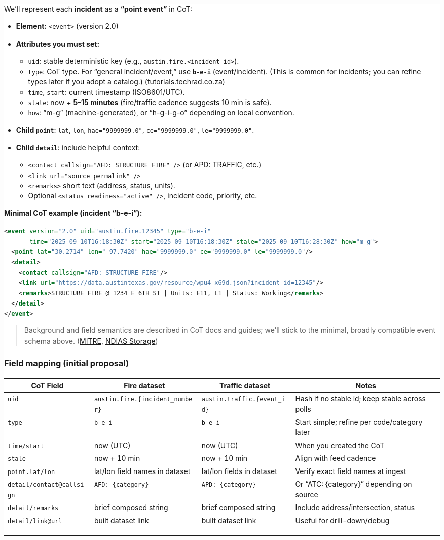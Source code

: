 We’ll represent each **incident** as a **“point event”** in CoT:

* **Element:** `<event>` (version 2.0)
* **Attributes you must set:**

  * `uid`: stable deterministic key (e.g., `austin.fire.<incident_id>`).
  * `type`: CoT type. For “general incident/event,” use **`b-e-i`** (event/incident).
    (This is common for incidents; you can refine types later if you adopt a catalog.) ([tutorials.techrad.co.za][8])
  * `time`, `start`: current timestamp (ISO8601/UTC).
  * `stale`: now + **5–15 minutes** (fire/traffic cadence suggests 10 min is safe).
  * `how`: “m-g” (machine-generated), or “h-g-i-g-o” depending on local convention.
* **Child `point`**: `lat`, `lon`, `hae="9999999.0"`, `ce="9999999.0"`, `le="9999999.0"`.
* **Child `detail`**: include helpful context:

  * `<contact callsign="AFD: STRUCTURE FIRE" />` (or APD: TRAFFIC, etc.)
  * `<link url="source permalink" />`
  * `<remarks>` short text (address, status, units).
  * Optional `<status readiness="active" />`, incident code, priority, etc.

**Minimal CoT example (incident “b-e-i”):**

```xml
<event version="2.0" uid="austin.fire.12345" type="b-e-i"
       time="2025-09-10T16:18:30Z" start="2025-09-10T16:18:30Z" stale="2025-09-10T16:28:30Z" how="m-g">
  <point lat="30.2714" lon="-97.7420" hae="9999999.0" ce="9999999.0" le="9999999.0"/>
  <detail>
    <contact callsign="AFD: STRUCTURE FIRE"/>
    <link url="https://data.austintexas.gov/resource/wpu4-x69d.json?incident_id=12345"/>
    <remarks>STRUCTURE FIRE @ 1234 E 6TH ST | Units: E11, L1 | Status: Working</remarks>
  </detail>
</event>
```

> Background and field semantics are described in CoT docs and guides; we’ll stick to the minimal, broadly compatible event schema above. ([MITRE][9], [NDIAS Storage][10])

### Field mapping (initial proposal)

| CoT Field                 | Fire dataset                    | Traffic dataset             | Notes                                          |
| ------------------------- | ------------------------------- | --------------------------- | ---------------------------------------------- |
| `uid`                     | `austin.fire.{incident_number}` | `austin.traffic.{event_id}` | Hash if no stable id; keep stable across polls |
| `type`                    | `b-e-i`                         | `b-e-i`                     | Start simple; refine per code/category later   |
| `time/start`              | now (UTC)                       | now (UTC)                   | When you created the CoT                       |
| `stale`                   | now + 10 min                    | now + 10 min                | Align with feed cadence                        |
| `point.lat/lon`           | lat/lon field names in dataset  | lat/lon fields in dataset   | Verify exact field names at ingest             |
| `detail/contact@callsign` | `AFD: {category}`               | `APD: {category}`           | Or “ATC: {category}” depending on source       |
| `detail/remarks`          | brief composed string           | brief composed string       | Include address/intersection, status           |
| `detail/link@url`         | built dataset link              | built dataset link          | Useful for drill-down/debug                    |

---

[1]: https://data.austintexas.gov/Public-Safety/Real-Time-Fire-Incidents/wpu4-x69d?utm_source=chatgpt.com "Real-Time Fire Incidents | Open Data | City of Austin Texas"
[2]: https://catalog.data.gov/dataset/real-time-fire-incidents?utm_source=chatgpt.com "Real-Time Fire Incidents - Dataset - Catalog"
[3]: https://data.austintexas.gov/stories/s/dr26-vqib?utm_source=chatgpt.com "Real-Time Fire Incidents | Open Data | City of Austin Texas"
[4]: https://services.austintexas.gov/fact/default.cfm?utm_source=chatgpt.com "Active Fire Incident Page | AustinTexas. ..."
[5]: https://data.austintexas.gov/Transportation-and-Mobility/Real-Time-Traffic-Incident-Reports/dx9v-zd7x?utm_source=chatgpt.com "Real-Time Traffic Incident Reports | Open Data | City of Austin ..."
[6]: https://services.austintexas.gov/qact/default.cfm?utm_source=chatgpt.com "Austin-Travis County Traffic Report Page"
[7]: https://its.txdot.gov/its/District/AUS/incidents?utm_source=chatgpt.com "Incidents"
[8]: https://tutorials.techrad.co.za/wp-content/uploads/2021/06/The-Developers-Guide-to-Cursor-on-Target-1.pdf?utm_source=chatgpt.com "[PDF] The Developer's Guide to Cursor on Target - Radical Tech Tutorials"
[9]: https://www.mitre.org/sites/default/files/pdf/09_4937.pdf?utm_source=chatgpt.com "[PDF] Cursor-on-Target Message Router User's Guide - MITRE Corporation"
[10]: https://ndiastorage.blob.core.usgovcloudapi.net/ndia/2008/USCG/Wednesday/2NiessenCursorOnTarget.pdf?utm_source=chatgpt.com "[PDF] Cursor on Target"
[11]: https://pypi.org/project/pytak/5.0.3/?utm_source=chatgpt.com "pytak 5.0.3"
[12]: https://pytak.rtfd.io/?utm_source=chatgpt.com "Python Team Awareness Kit (PyTAK)"
[13]: https://pytak.readthedocs.io/en/stable/configuration/?utm_source=chatgpt.com "Configuration - Python Team Awareness Kit (PyTAK)"
[14]: https://github.com/topics/cursor-on-target?utm_source=chatgpt.com "cursor-on-target · GitHub Topics"
[15]: https://pytak.readthedocs.io/en/latest/examples/?utm_source=chatgpt.com "Examples - Python Team Awareness Kit (PyTAK)"